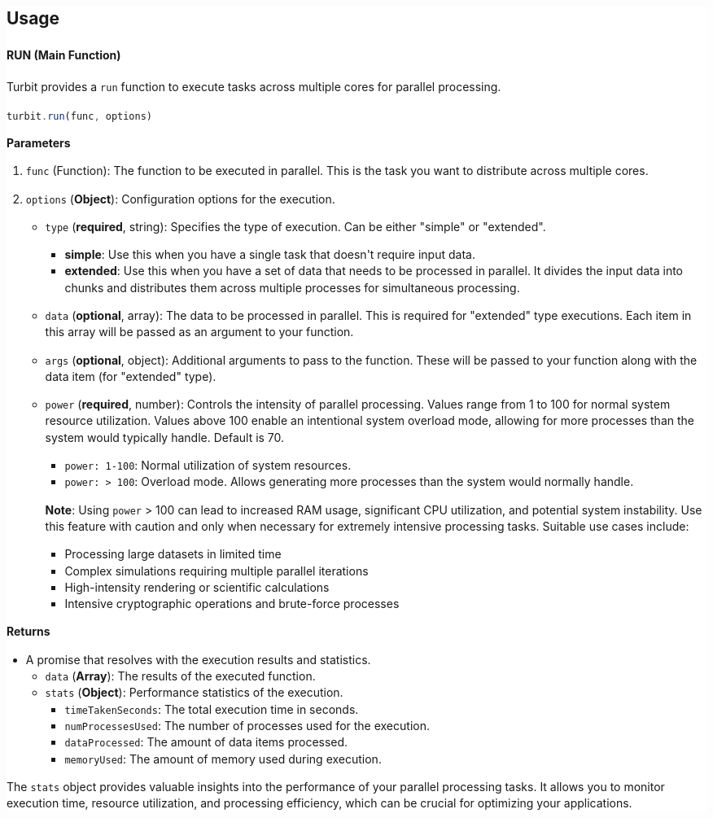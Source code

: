 ## Usage

#### RUN (Main Function)

Turbit provides a `run` function to execute tasks across multiple cores for parallel processing.

```js
turbit.run(func, options)
```

**Parameters**

1. `func` (Function): The function to be executed in parallel. This is the task you want to distribute across multiple cores.

2. `options` (**Object**): Configuration options for the execution.
   - `type` (**required**, string): Specifies the type of execution. Can be either "simple" or "extended".
     - **simple**: Use this when you have a single task that doesn't require input data.
     - **extended**: Use this when you have a set of data that needs to be processed in parallel. It divides the input data into chunks and distributes them across multiple processes for simultaneous processing.
   
   - `data` (**optional**, array): The data to be processed in parallel. This is required for "extended" type executions. Each item in this array will be passed as an argument to your function.

   - `args` (**optional**, object): Additional arguments to pass to the function. These will be passed to your function along with the data item (for "extended" type).
   
   - `power` (**required**, number): Controls the intensity of parallel processing. Values range from 1 to 100 for normal system resource utilization. Values above 100 enable an intentional system overload mode, allowing for more processes than the system would typically handle. Default is 70.
     - `power: 1-100`: Normal utilization of system resources.
     - `power: > 100`: Overload mode. Allows generating more processes than the system would normally handle.

     **Note**: Using `power` > 100 can lead to increased RAM usage, significant CPU utilization, and potential system instability. Use this feature with caution and only when necessary for extremely intensive processing tasks. Suitable use cases include:
     - Processing large datasets in limited time
     - Complex simulations requiring multiple parallel iterations
     - High-intensity rendering or scientific calculations
     - Intensive cryptographic operations and brute-force processes

**Returns**
- A promise that resolves with the execution results and statistics.
  - `data` (**Array**): The results of the executed function.
  - `stats` (**Object**): Performance statistics of the execution.
    - `timeTakenSeconds`: The total execution time in seconds.
    - `numProcessesUsed`: The number of processes used for the execution.
    - `dataProcessed`: The amount of data items processed.
    - `memoryUsed`: The amount of memory used during execution.


The `stats` object provides valuable insights into the performance of your parallel processing tasks. It allows you to monitor execution time, resource utilization, and processing efficiency, which can be crucial for optimizing your applications.
